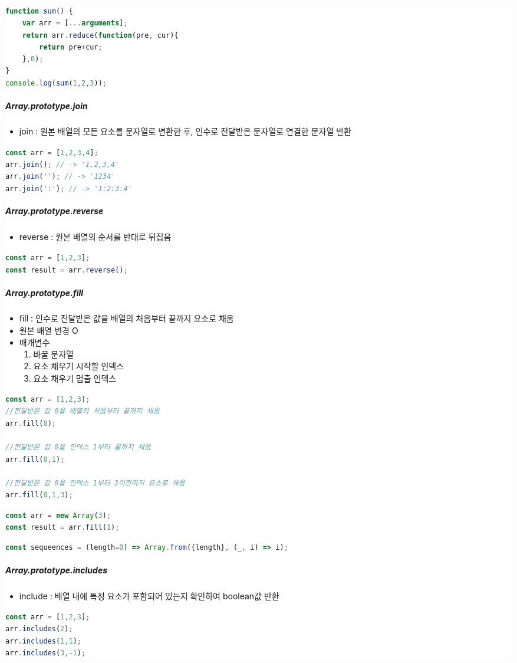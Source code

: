 ```js
function sum() {
	var arr = [...arguments];
	return arr.reduce(function(pre, cur){
		return pre+cur;
	},0);
}
console.log(sum(1,2,3));
```

##### Array.prototype.join
- join : 원본 배열의 모든 요소를 문자열로 변환한 후, 인수로 전달받은 문자열로 연결한 문자열 반환
```js
const arr = [1,2,3,4];
arr.join(); // -> '1,2,3,4'
arr.join(''); // -> '1234'
arr.join(':'); // -> '1:2:3:4'
```

##### Array.prototype.reverse
- reverse : 원본 배열의 순서를 반대로 뒤집음
```js
const arr = [1,2,3];
const result = arr.reverse();
```

##### Array.prototype.fill
- fill : 인수로 전달받은 값을 배열의 처음부터 끝까지 요소로 채움
- 원본 배열 변경 O
- 매개변수
	1. 바꿀 문자열
	2. 요소 채우기 시작할 인덱스
	3. 요소 채우기 멈출 인덱스
```js
const arr = [1,2,3];
//전달받은 값 0을 배열의 처음부터 끝까지 채움
arr.fill(0);

//전달받은 값 0을 인덱스 1부터 끝까지 채움
arr.fill(0,1);

//전달받은 값 0을 인덱스 1부터 3이전까지 요소로 채움
arr.fill(0,1,3);
```

```js
const arr = new Array(3);
const result = arr.fill(1);
```

```js
const sequeences = (length=0) => Array.from({length}, (_, i) => i);
```

##### Array.prototype.includes
- include : 배열 내에 특정 요소가 포함되어 있는지 확인하여 boolean값 반환
```js
const arr = [1,2,3];
arr.includes(2);
arr.includes(1,1);
arr.includes(3,-1);
```
